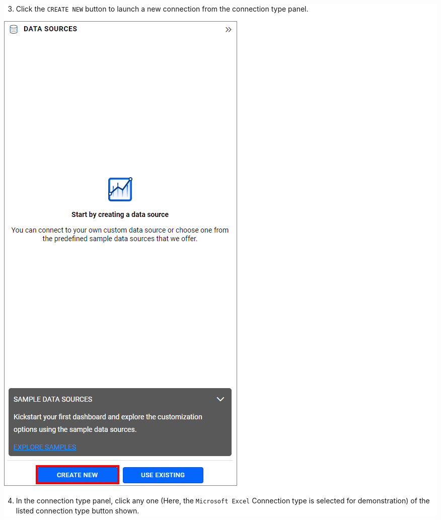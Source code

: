 3.  Click the `CREATE NEW` button to launch a new connection from the connection type panel.

![Data source button](/static/assets/cloud/visualizing-data/visualization-widgets/images/datasourcebutton.png)

4.  In the connection type panel, click any one (Here, the `Microsoft Excel` Connection type is selected for demonstration) of the listed connection type button shown.
